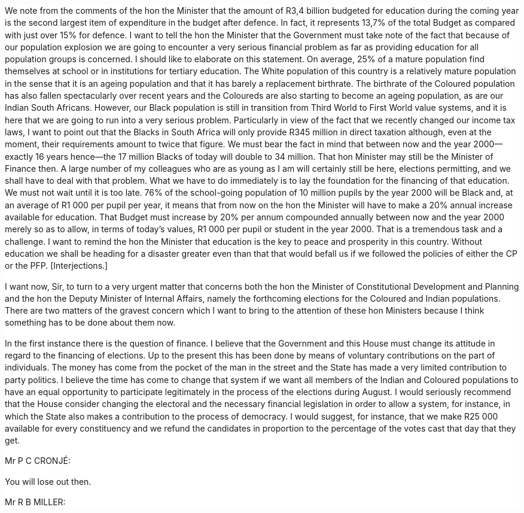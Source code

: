 <p>We note from the comments of the hon the Minister that the amount of R3,4 billion budgeted for education during the coming year is the second largest item of expenditure in the budget after defence. In fact, it represents 13,7% of the total Budget as compared with just over 15% for defence. I want to tell the hon the Minister that the Government must take note of the fact that because of our population explosion we are going to encounter a very serious financial problem as far as providing education for all population groups is concerned. I should like to elaborate on this statement. On average, 25% of a mature population find themselves at school or in institutions for tertiary education. The White population of this country is a relatively mature population in the sense that it is an ageing population and that it has barely a replacement birthrate. The birthrate of the Coloured population has also fallen spectacularly over recent years and the Coloureds are also starting to become an ageing population, as are our Indian South Africans. However, our Black population is still in transition from Third World to First World value systems, and it is here that we are going to run into a very serious problem. Particularly in view of the fact that we recently changed our income tax laws, I want to point out that the Blacks in South Africa will only provide R345 million in direct taxation although, even at the moment, their requirements amount to twice that figure. We must bear the fact in mind that between now and the year 2000&#x2014;exactly 16 years hence&#x2014;the 17 million Blacks of today will double to 34 million. That hon Minister may still be the Minister of Finance then. A large number of my colleagues who are as young as I am will certainly still be here, elections permitting, and we shall have to deal with that problem. What we have to do immediately is to lay the foundation for the financing of that education. We must not wait until it is too late. 76% of the school-going population of 10 million pupils by the year 2000 will be Black and, at an average of R1 000 per pupil per year, it means that from now on the hon the Minister will have to make a 20% annual increase available for education. That Budget must increase by 20% per annum compounded annually between now and the year 2000 merely so as to allow, in terms of today&#x2019;s values, R1 000 per pupil or student in the year 2000. That is a tremendous task and a challenge. I want to remind the hon the Minister that education is the key to peace and prosperity in this country. Without education we shall be heading for a disaster greater even than that that would befall us if we followed the policies of either the CP or the PFP. [Interjections.]</p>

<p>I want now, Sir, to turn to a very urgent matter that concerns both the hon the Minister of Constitutional Development and Planning and the hon the Deputy Minister of Internal Affairs, namely the forthcoming elections for the Coloured and Indian populations. There are two matters of the gravest concern which I want to bring to the attention of these hon Ministers because I think something has to be done about them now.</p>

<p>In the first instance there is the question of finance. I believe that the Government and this House must change its attitude in regard to the financing of elections. Up to the present this has been done by means of voluntary contributions on the part of individuals. The money has come from the pocket of the man in the street and the State has made a very limited contribution to party politics. I believe the time has come to change that system if we want all members of the Indian and Coloured populations to have an equal opportunity to participate legitimately in the process of the elections during August. I would seriously recommend that the House consider changing the electoral and the necessary financial legislation in order to allow a system, for instance, in which the State also makes a contribution to the process of democracy. I would suggest, for instance, that we make R25 000 available for every constituency and we refund the candidates in proportion to the percentage of the votes cast that day that they get.</p>

</speech>

<speech by="#cronj&#x00E9;">

<from>Mr <person refersTo="hansard_za">P C CRONJ&#x00C9;</person>:</from>

<p>You will lose out then.</p>

</speech>

<speech by="#miller">

<from>Mr <person refersTo="hansard_za">R B MILLER</person>:</from>

